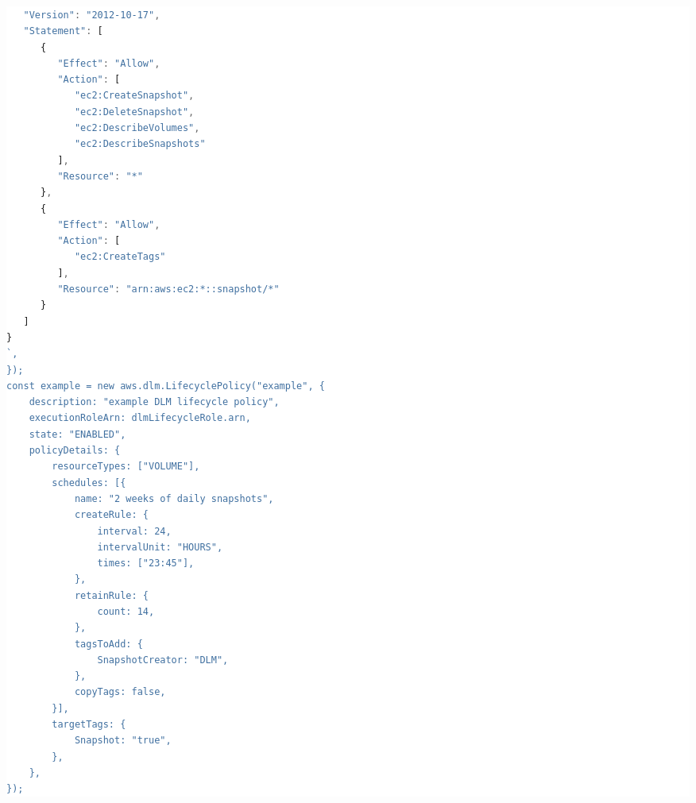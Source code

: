 ```typescript
   "Version": "2012-10-17",
   "Statement": [
      {
         "Effect": "Allow",
         "Action": [
            "ec2:CreateSnapshot",
            "ec2:DeleteSnapshot",
            "ec2:DescribeVolumes",
            "ec2:DescribeSnapshots"
         ],
         "Resource": "*"
      },
      {
         "Effect": "Allow",
         "Action": [
            "ec2:CreateTags"
         ],
         "Resource": "arn:aws:ec2:*::snapshot/*"
      }
   ]
}
`,
});
const example = new aws.dlm.LifecyclePolicy("example", {
    description: "example DLM lifecycle policy",
    executionRoleArn: dlmLifecycleRole.arn,
    state: "ENABLED",
    policyDetails: {
        resourceTypes: ["VOLUME"],
        schedules: [{
            name: "2 weeks of daily snapshots",
            createRule: {
                interval: 24,
                intervalUnit: "HOURS",
                times: ["23:45"],
            },
            retainRule: {
                count: 14,
            },
            tagsToAdd: {
                SnapshotCreator: "DLM",
            },
            copyTags: false,
        }],
        targetTags: {
            Snapshot: "true",
        },
    },
});
```
